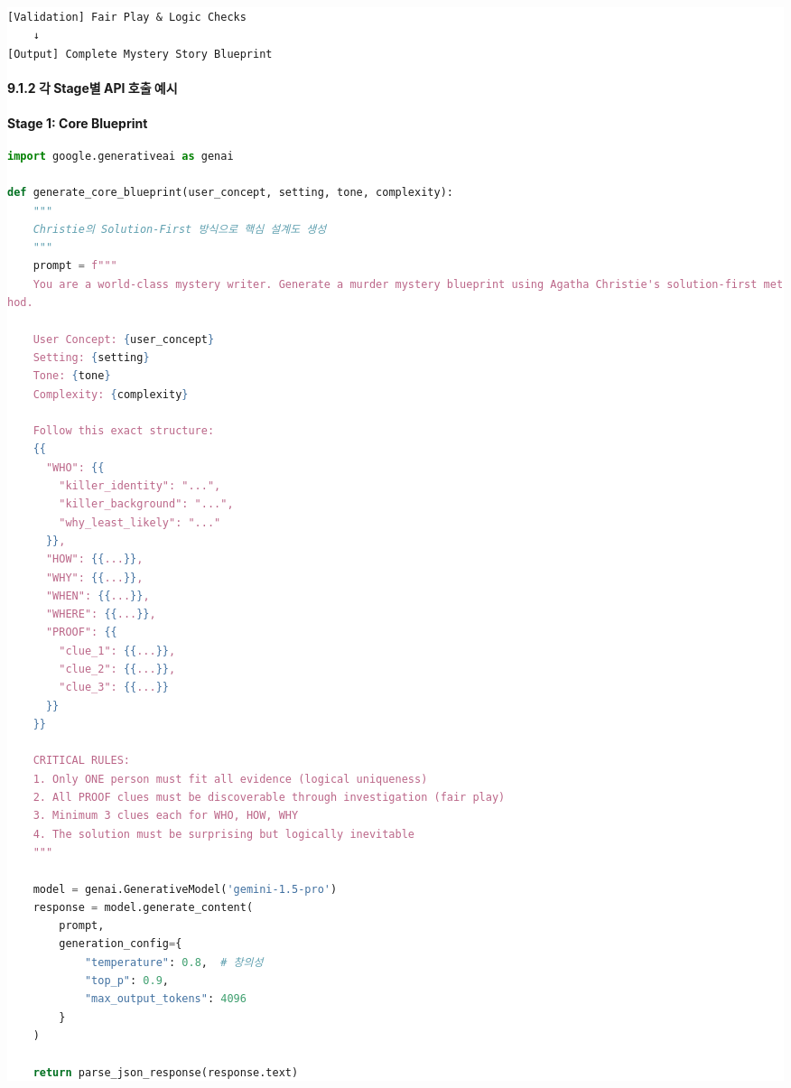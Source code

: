 ```
[Validation] Fair Play & Logic Checks
    ↓
[Output] Complete Mystery Story Blueprint
```

#### 9.1.2 각 Stage별 API 호출 예시

**Stage 1: Core Blueprint**
```python
import google.generativeai as genai

def generate_core_blueprint(user_concept, setting, tone, complexity):
    """
    Christie의 Solution-First 방식으로 핵심 설계도 생성
    """
    prompt = f"""
    You are a world-class mystery writer. Generate a murder mystery blueprint using Agatha Christie's solution-first method.

    User Concept: {user_concept}
    Setting: {setting}
    Tone: {tone}
    Complexity: {complexity}

    Follow this exact structure:
    {{
      "WHO": {{
        "killer_identity": "...",
        "killer_background": "...",
        "why_least_likely": "..."
      }},
      "HOW": {{...}},
      "WHY": {{...}},
      "WHEN": {{...}},
      "WHERE": {{...}},
      "PROOF": {{
        "clue_1": {{...}},
        "clue_2": {{...}},
        "clue_3": {{...}}
      }}
    }}

    CRITICAL RULES:
    1. Only ONE person must fit all evidence (logical uniqueness)
    2. All PROOF clues must be discoverable through investigation (fair play)
    3. Minimum 3 clues each for WHO, HOW, WHY
    4. The solution must be surprising but logically inevitable
    """

    model = genai.GenerativeModel('gemini-1.5-pro')
    response = model.generate_content(
        prompt,
        generation_config={
            "temperature": 0.8,  # 창의성
            "top_p": 0.9,
            "max_output_tokens": 4096
        }
    )

    return parse_json_response(response.text)
```
